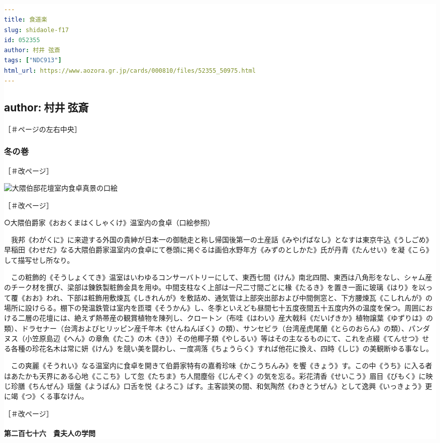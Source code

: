```yaml
---
title: 食道楽
slug: shidaole-f17
id: 052355
author: 村井 弦斎
tags: ["NDC913"]
html_url: https://www.aozora.gr.jp/cards/000810/files/52355_50975.html
---
```


## author: 村井 弦斎

［＃ページの左右中央］





### 冬の巻






［＃改ページ］

![大隈伯邸花壇室内食卓真景の口絵](https://www.aozora.gr.jp/cards/000810/files/fig52355_01.png)

［＃改ページ］



○大隈伯爵家《おおくまはくしゃくけ》温室内の食卓（口絵参照）





　我邦《わがくに》に来遊する外国の貴紳が日本一の御馳走と称し帰国後第一の土産話《みやげばなし》となすは東京牛込《うしごめ》早稲田《わせだ》なる大隈伯爵家温室内の食卓にて巻頭に掲ぐるは画伯水野年方《みずのとしかた》氏が丹青《たんせい》を凝《こら》して描写せし所なり。

　この粧飾的《そうしょくてき》温室はいわゆるコンサーバトリーにして、東西七間《けん》南北四間、東西は八角形をなし、シャム産のチーク材を撰び、梁部は錬鉄製粧飾金具を用ゆ。中間支柱なく上部は一尺二寸間ごとに椽《たるき》を置き一面に玻璃《はり》を以って覆《おお》われ、下部は粧飾用敷煉瓦《しきれんが》を敷詰め、通気管は上部突出部および中間側窓と、下方腰煉瓦《こしれんが》の場所に設けらる。棚下の発温鉄管は室内を匝環《そうかん》し、冬季といえども昼間七十五度夜間五十五度内外の温度を保つ。周囲における二層の花壇には、絶えず熱帯産の観賞植物を陳列し、クロートン（布哇《はわい》産大戟科《だいげきか》植物譲葉《ゆずりは》の類）、ドラセナー（台湾およびヒリッピン産千年木《せんねんぼく》の類）、サンセビラ（台湾産虎尾蘭《とらのおらん》の類）、パンダヌス（小笠原島辺《へん》の章魚《たこ》の木《き》）その他椰子類《やしるい》等はその主なるものにて、これを点綴《てんせつ》せる各種の珍花名木は常に妍《けん》を競い美を闘わし、一度凋落《ちょうらく》すれば他花に換え、四時《しじ》の美観断ゆる事なし。

　この爽麗《そうれい》なる温室内に食卓を開きて伯爵家特有の嘉肴珍味《かこうちんみ》を饗《きょう》す。この中《うち》に入る者はあたかも天界にある心地《ここち》して忽《たちま》ち人間塵俗《じんぞく》の気を忘る。彩花清香《せいこう》眉目《びもく》に映じ珍膳《ちんぜん》瑶盤《ようばん》口舌を悦《よろこ》ばす。主客談笑の間、和気陶然《わきとうぜん》として逸興《いっきょう》更に竭《つ》くる事なけん。





［＃改ページ］



#### 第二百七十六　貴夫人の学問


